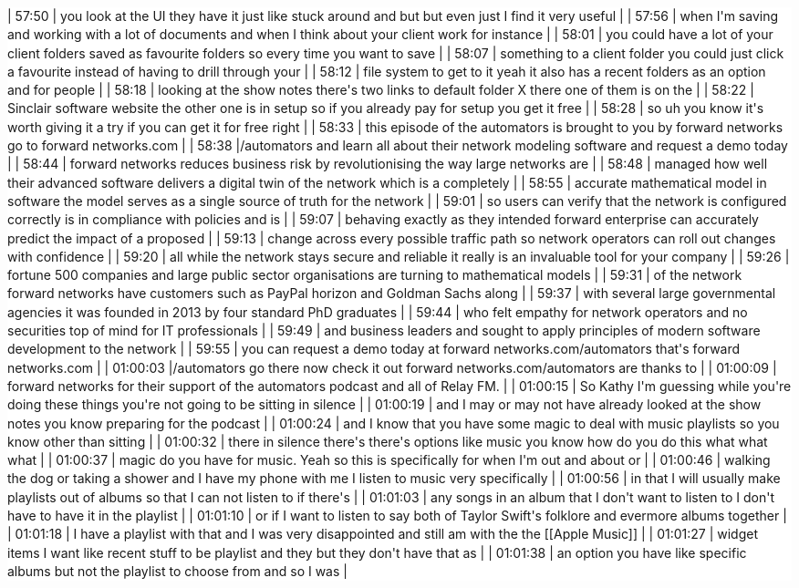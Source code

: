 | 57:50      | you look at the UI they have it just like stuck around and but but even just I find it very useful        |
| 57:56      | when I'm saving and working with a lot of documents and when I think about your client work for instance  |
| 58:01      | you could have a lot of your client folders saved as favourite folders so every time you want to save      |
| 58:07      | something to a client folder you could just click a favourite instead of having to drill through your      |
| 58:12      | file system to get to it yeah it also has a recent folders as an option and for people                    |
| 58:18      | looking at the show notes there's two links to default folder X there one of them is on the               |
| 58:22      | Sinclair software website the other one is in setup so if you already pay for setup you get it free       |
| 58:28      | so uh you know it's worth giving it a try if you can get it for free right                                |
| 58:33      | this episode of the automators is brought to you by forward networks go to forward networks.com           |
| 58:38      |/automators and learn all about their network modeling software and request a demo today             |
| 58:44      | forward networks reduces business risk by revolutionising the way large networks are                      |
| 58:48      | managed how well their advanced software delivers a digital twin of the network which is a completely     |
| 58:55      | accurate mathematical model in software the model serves as a single source of truth for the network      |
| 59:01      | so users can verify that the network is configured correctly is in compliance with policies and is        |
| 59:07      | behaving exactly as they intended forward enterprise can accurately predict the impact of a proposed      |
| 59:13      | change across every possible traffic path so network operators can roll out changes with confidence       |
| 59:20      | all while the network stays secure and reliable it really is an invaluable tool for your company          |
| 59:26      | fortune 500 companies and large public sector organisations are turning to mathematical models            |
| 59:31      | of the network forward networks have customers such as PayPal horizon and Goldman Sachs along             |
| 59:37      | with several large governmental agencies it was founded in 2013 by four standard PhD graduates            |
| 59:44      | who felt empathy for network operators and no securities top of mind for IT professionals                 |
| 59:49      | and business leaders and sought to apply principles of modern software development to the network         |
| 59:55      | you can request a demo today at forward networks.com/automators that's forward networks.com         |
| 01:00:03   |/automators go there now check it out forward networks.com/automators are thanks to            |
| 01:00:09   | forward networks for their support of the automators podcast and all of Relay FM.                         |
| 01:00:15   | So Kathy I'm guessing while you're doing these things you're not going to be sitting in silence           |
| 01:00:19   | and I may or may not have already looked at the show notes you know preparing for the podcast             |
| 01:00:24   | and I know that you have some magic to deal with music playlists so you know other than sitting           |
| 01:00:32   | there in silence there's there's options like music you know how do you do this what what what            |
| 01:00:37   | magic do you have for music. Yeah so this is specifically for when I'm out and about or                   |
| 01:00:46   | walking the dog or taking a shower and I have my phone with me I listen to music very specifically        |
| 01:00:56   | in that I will usually make playlists out of albums so that I can not listen to if there's                |
| 01:01:03   | any songs in an album that I don't want to listen to I don't have to have it in the playlist              |
| 01:01:10   | or if I want to listen to say both of Taylor Swift's folklore and evermore albums together                |
| 01:01:18   | I have a playlist with that and I was very disappointed and still am with the the [[Apple Music]]                  |
| 01:01:27   | widget items I want like recent stuff to be playlist and they but they don't have that as           |
| 01:01:38   | an option you have like specific albums but not the playlist to choose from and so I was                  |